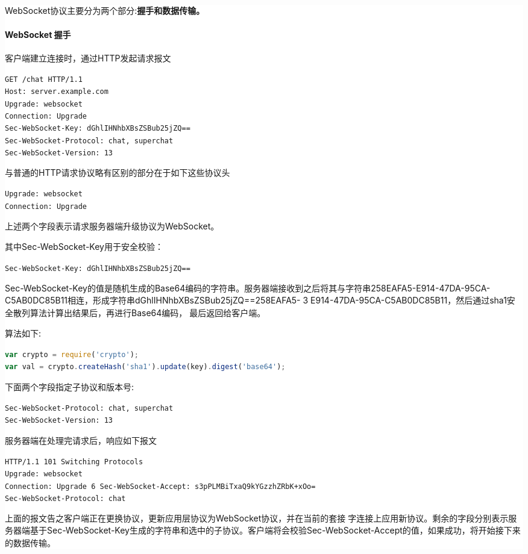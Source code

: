 WebSocket协议主要分为两个部分:**握手和数据传输。**

#### WebSocket 握手

客户端建立连接时，通过HTTP发起请求报文

```http
GET /chat HTTP/1.1
Host: server.example.com
Upgrade: websocket
Connection: Upgrade
Sec-WebSocket-Key: dGhlIHNhbXBsZSBub25jZQ== 
Sec-WebSocket-Protocol: chat, superchat 
Sec-WebSocket-Version: 13
```

与普通的HTTP请求协议略有区别的部分在于如下这些协议头

```http
Upgrade: websocket 
Connection: Upgrade
```

上述两个字段表示请求服务器端升级协议为WebSocket。

其中Sec-WebSocket-Key用于安全校验：

```http
Sec-WebSocket-Key: dGhlIHNhbXBsZSBub25jZQ==
```

Sec-WebSocket-Key的值是随机生成的Base64编码的字符串。服务器端接收到之后将其与字符串258EAFA5-E914-47DA-95CA-C5AB0DC85B11相连，形成字符串dGhlIHNhbXBsZSBub25jZQ==258EAFA5- 3 E914-47DA-95CA-C5AB0DC85B11，然后通过sha1安全散列算法计算出结果后，再进行Base64编码， 最后返回给客户端。

算法如下:

```javascript
var crypto = require('crypto');
var val = crypto.createHash('sha1').update(key).digest('base64');
```

下面两个字段指定子协议和版本号:

```http
Sec-WebSocket-Protocol: chat, superchat 
Sec-WebSocket-Version: 13
```

服务器端在处理完请求后，响应如下报文

```http
HTTP/1.1 101 Switching Protocols
Upgrade: websocket
Connection: Upgrade 6 Sec-WebSocket-Accept: s3pPLMBiTxaQ9kYGzzhZRbK+xOo=
Sec-WebSocket-Protocol: chat
```

上面的报文告之客户端正在更换协议，更新应用层协议为WebSocket协议，并在当前的套接 字连接上应用新协议。剩余的字段分别表示服务器端基于Sec-WebSocket-Key生成的字符串和选中的子协议。客户端将会校验Sec-WebSocket-Accept的值，如果成功，将开始接下来的数据传输。
